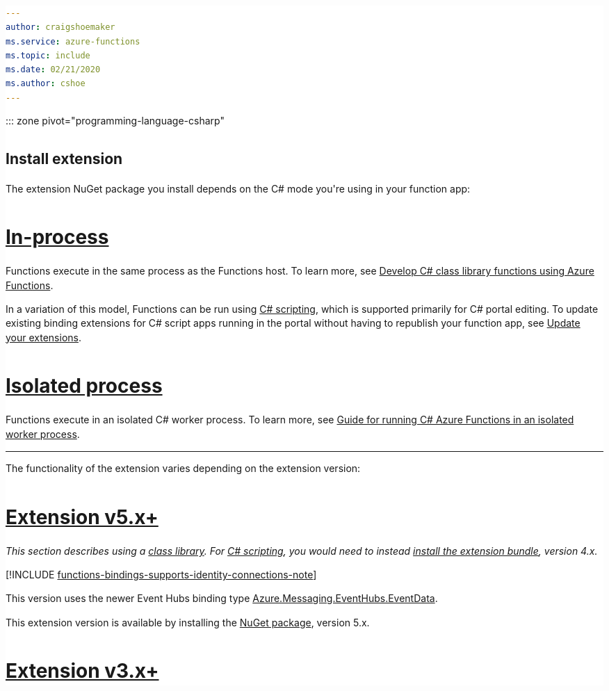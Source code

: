 ```yaml
---
author: craigshoemaker
ms.service: azure-functions
ms.topic: include
ms.date: 02/21/2020
ms.author: cshoe
---
```


::: zone pivot="programming-language-csharp"
## Install extension

The extension NuGet package you install depends on the C# mode you're using in your function app: 

# [In-process](#tab/in-process)

Functions execute in the same process as the Functions host. To learn more, see [Develop C# class library functions using Azure Functions](../articles/azure-functions/functions-dotnet-class-library.md).

In a variation of this model, Functions can be run using [C# scripting], which is supported primarily for C# portal editing. To update existing binding extensions for C# script apps running in the portal without having to republish your function app, see [Update your extensions].

# [Isolated process](#tab/isolated-process)

Functions execute in an isolated C# worker process. To learn more, see [Guide for running C# Azure Functions in an isolated worker process](../articles/azure-functions/dotnet-isolated-process-guide.md).

---

The functionality of the extension varies depending on the extension version:

# [Extension v5.x+](#tab/extensionv5/in-process)

_This section describes using a [class library](../articles/azure-functions/functions-dotnet-class-library.md). For [C# scripting], you would need to instead [install the extension bundle][Update your extensions], version 4.x._

[!INCLUDE [functions-bindings-supports-identity-connections-note](functions-bindings-supports-identity-connections-note.md)]

This version uses the newer Event Hubs binding type [Azure.Messaging.EventHubs.EventData](/dotnet/api/azure.messaging.eventhubs.eventdata).

This extension version is available by installing the [NuGet package], version 5.x.

# [Extension v3.x+](#tab/extensionv3/in-process)


[Azure.Messaging.EventHubs.EventData]: /dotnet/api/azure.messaging.eventhubs.eventdata
[Microsoft.Azure.EventHubs.EventData]: /dotnet/api/microsoft.azure.eventhubs.eventdata
[upgrade your application to Functions 4.x]: ../articles/azure-functions/migrate-version-1-version-4.md
[NuGet package]: https://www.nuget.org/packages/Microsoft.Azure.WebJobs.Extensions.EventHubs
[extension bundle]: ../articles/azure-functions/functions-bindings-register.md#extension-bundles
[Update your extensions]: ../articles/azure-functions/functions-bindings-register.md
[Microsoft.Azure.EventHubs]: /dotnet/api/microsoft.azure.eventhubs
[Azure.Messaging.EventHubs]: /dotnet/api/azure.messaging.eventhubs
[C# scripting]: ../articles/azure-functions/functions-reference-csharp.md